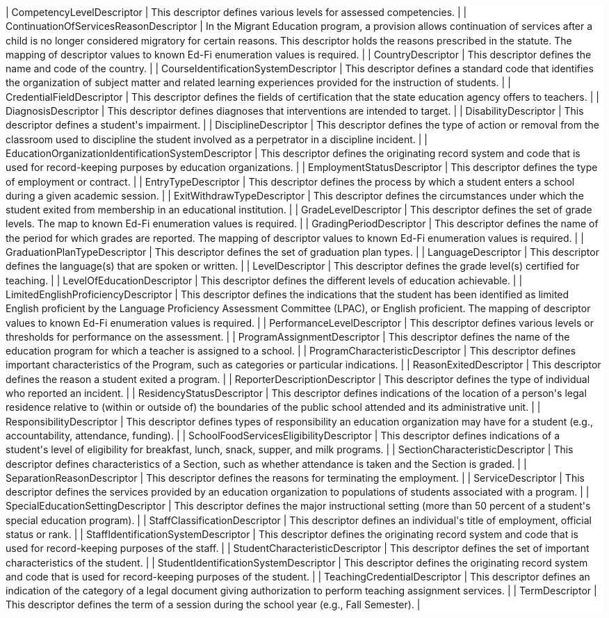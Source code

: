 | CompetencyLevelDescriptor | This descriptor defines various levels for assessed competencies. |
| ContinuationOfServicesReasonDescriptor | In the Migrant Education program, a provision allows continuation of services after a child is no longer considered migratory for certain reasons. This descriptor holds the reasons prescribed in the statute. The mapping of descriptor values to known Ed-Fi enumeration values is required. |
| CountryDescriptor | This descriptor defines the name and code of the country. |
| CourseIdentificationSystemDescriptor | This descriptor defines a standard code that identifies the organization of subject matter and related learning experiences provided for the instruction of students. |
| CredentialFieldDescriptor | This descriptor defines the fields of certification that the state education agency offers to teachers. |
| DiagnosisDescriptor | This descriptor defines diagnoses that interventions are intended to target. |
| DisabilityDescriptor | This descriptor defines a student's impairment. |
| DisciplineDescriptor | This descriptor defines the type of action or removal from the classroom used to discipline the student involved as a perpetrator in a discipline incident. |
| EducationOrganizationIdentificationSystemDescriptor | This descriptor defines the originating record system and code that is used for record-keeping purposes by education organizations. |
| EmploymentStatusDescriptor | This descriptor defines the type of employment or contract. |
| EntryTypeDescriptor | This descriptor defines the process by which a student enters a school during a given academic session. |
| ExitWithdrawTypeDescriptor | This descriptor defines the circumstances under which the student exited from membership in an educational institution. |
| GradeLevelDescriptor | This descriptor defines the set of grade levels. The map to known Ed-Fi enumeration values is required. |
| GradingPeriodDescriptor | This descriptor defines the name of the period for which grades are reported. The mapping of descriptor values to known Ed-Fi enumeration values is required. |
| GraduationPlanTypeDescriptor | This descriptor defines the set of graduation plan types. |
| LanguageDescriptor | This descriptor defines the language(s) that are spoken or written. |
| LevelDescriptor | This descriptor defines the grade level(s) certified for teaching. |
| LevelOfEducationDescriptor | This descriptor defines the different levels of education achievable. |
| LimitedEnglishProficiencyDescriptor | This descriptor defines the indications that the student has been identified as limited English proficient by the Language Proficiency Assessment Committee (LPAC), or English proficient. The mapping of descriptor values to known Ed-Fi enumeration values is required. |
| PerformanceLevelDescriptor | This descriptor defines various levels or thresholds for performance on the assessment. |
| ProgramAssignmentDescriptor | This descriptor defines the name of the education program for which a teacher is assigned to a school. |
| ProgramCharacteristicDescriptor | This descriptor defines important characteristics of the Program, such as categories or particular indications. |
| ReasonExitedDescriptor | This descriptor defines the reason a student exited a program. |
| ReporterDescriptionDescriptor | This descriptor defines the type of individual who reported an incident. |
| ResidencyStatusDescriptor | This descriptor defines indications of the location of a person's legal residence relative to (within or outside of) the boundaries of the public school attended and its administrative unit. |
| ResponsibilityDescriptor | This descriptor defines types of responsibility an education organization may have for a student (e.g., accountability, attendance, funding). |
| SchoolFoodServicesEligibilityDescriptor | This descriptor defines indications of a student's level of eligibility for breakfast, lunch, snack, supper, and milk programs. |
| SectionCharacteristicDescriptor | This descriptor defines characteristics of a Section, such as whether attendance is taken and the Section is graded. |
| SeparationReasonDescriptor | This descriptor defines the reasons for terminating the employment. |
| ServiceDescriptor | This descriptor defines the services provided by an education organization to populations of students associated with a program. |
| SpecialEducationSettingDescriptor | This descriptor defines the major instructional setting (more than 50 percent of a student's special education program). |
| StaffClassificationDescriptor | This descriptor defines an individual's title of employment, official status or rank. |
| StaffIdentificationSystemDescriptor | This descriptor defines the originating record system and code that is used for record-keeping purposes of the staff. |
| StudentCharacteristicDescriptor | This descriptor defines the set of important characteristics of the student. |
| StudentIdentificationSystemDescriptor | This descriptor defines the originating record system and code that is used for record-keeping purposes of the student. |
| TeachingCredentialDescriptor | This descriptor defines an indication of the category of a legal document giving authorization to perform teaching assignment services. |
| TermDescriptor | This descriptor defines the term of a session during the school year (e.g., Fall Semester). |